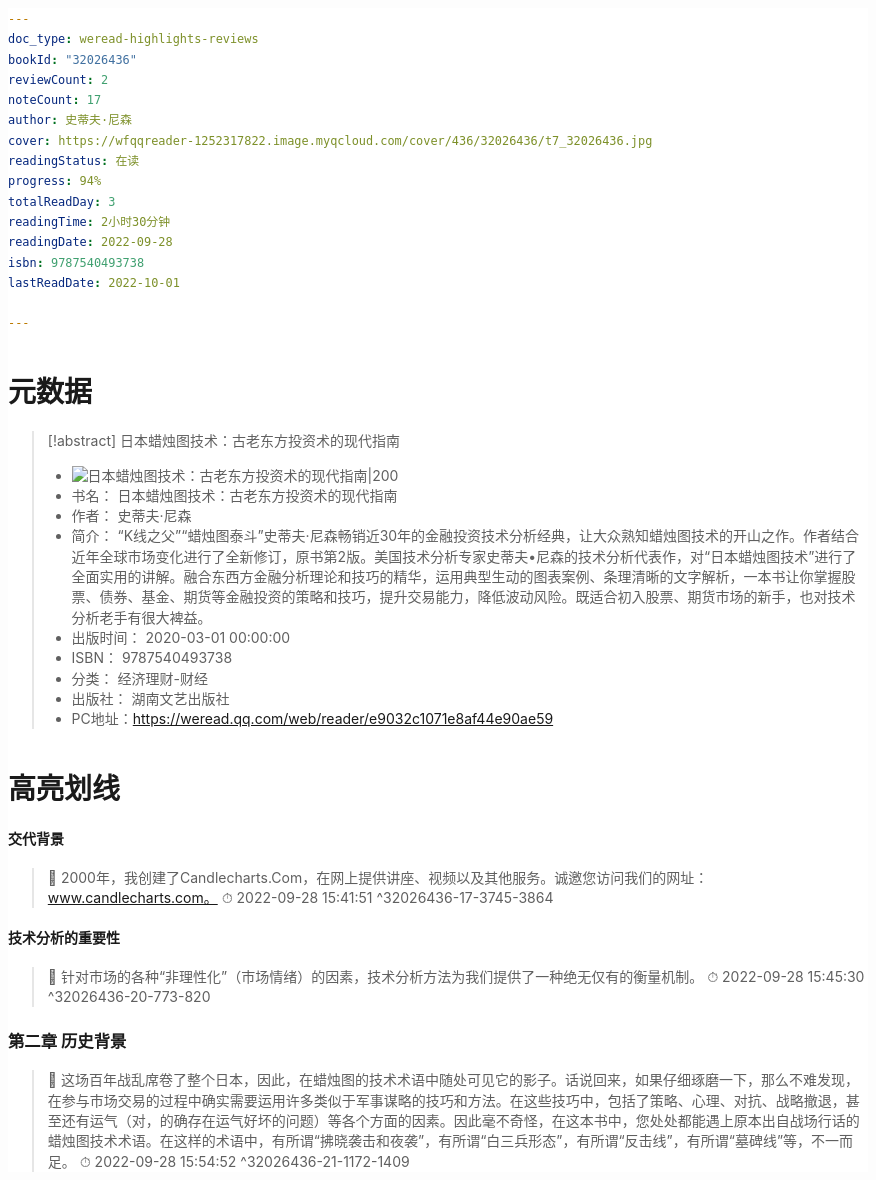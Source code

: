 ```yaml
---
doc_type: weread-highlights-reviews
bookId: "32026436"
reviewCount: 2
noteCount: 17
author: 史蒂夫·尼森
cover: https://wfqqreader-1252317822.image.myqcloud.com/cover/436/32026436/t7_32026436.jpg
readingStatus: 在读
progress: 94%
totalReadDay: 3
readingTime: 2小时30分钟
readingDate: 2022-09-28
isbn: 9787540493738
lastReadDate: 2022-10-01

---
```

# 元数据
> [!abstract] 日本蜡烛图技术：古老东方投资术的现代指南
> - ![ 日本蜡烛图技术：古老东方投资术的现代指南|200](https://wfqqreader-1252317822.image.myqcloud.com/cover/436/32026436/t7_32026436.jpg)
> - 书名： 日本蜡烛图技术：古老东方投资术的现代指南
> - 作者： 史蒂夫·尼森
> - 简介： “K线之父”“蜡烛图泰斗”史蒂夫·尼森畅销近30年的金融投资技术分析经典，让大众熟知蜡烛图技术的开山之作。作者结合近年全球市场变化进行了全新修订，原书第2版。美国技术分析专家史蒂夫•尼森的技术分析代表作，对“日本蜡烛图技术”进行了全面实用的讲解。融合东西方金融分析理论和技巧的精华，运用典型生动的图表案例、条理清晰的文字解析，一本书让你掌握股票、债券、基金、期货等金融投资的策略和技巧，提升交易能力，降低波动风险。既适合初入股票、期货市场的新手，也对技术分析老手有很大裨益。
> - 出版时间： 2020-03-01 00:00:00
> - ISBN： 9787540493738
> - 分类： 经济理财-财经
> - 出版社： 湖南文艺出版社
> - PC地址：https://weread.qq.com/web/reader/e9032c1071e8af44e90ae59

# 高亮划线

#### 交代背景

> 📌 2000年，我创建了Candlecharts.Com，在网上提供讲座、视频以及其他服务。诚邀您访问我们的网址：www.candlecharts.com。 
> ⏱ 2022-09-28 15:41:51 ^32026436-17-3745-3864

#### 技术分析的重要性

> 📌 针对市场的各种“非理性化”（市场情绪）的因素，技术分析方法为我们提供了一种绝无仅有的衡量机制。 
> ⏱ 2022-09-28 15:45:30 ^32026436-20-773-820

### 第二章 历史背景

> 📌 这场百年战乱席卷了整个日本，因此，在蜡烛图的技术术语中随处可见它的影子。话说回来，如果仔细琢磨一下，那么不难发现，在参与市场交易的过程中确实需要运用许多类似于军事谋略的技巧和方法。在这些技巧中，包括了策略、心理、对抗、战略撤退，甚至还有运气（对，的确存在运气好坏的问题）等各个方面的因素。因此毫不奇怪，在这本书中，您处处都能遇上原本出自战场行话的蜡烛图技术术语。在这样的术语中，有所谓“拂晓袭击和夜袭”，有所谓“白三兵形态”，有所谓“反击线”，有所谓“墓碑线”等，不一而足。 
> ⏱ 2022-09-28 15:54:52 ^32026436-21-1172-1409

